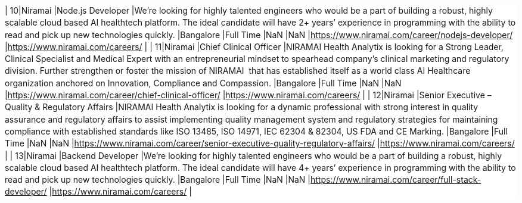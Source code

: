 |   10|Niramai             |Node.js Developer                                          |We’re looking for highly talented engineers who would be a part of building a robust, highly scalable cloud based AI healthtech platform. The ideal candidate will have 2+ years’ experience in programming with the ability to read and pick up new technologies quickly.                                                                                                                                                                                                                                                                                                                                                                                                                                                                                                                                                                                                                                                                                                                                                                                                                                                                                                       |Bangalore   |Full Time |NaN                |NaN                           |https://www.niramai.com/career/nodejs-developer/                                                                                       |https://www.niramai.com/careers/           |
|   11|Niramai             |Chief Clinical Officer                                     |NIRAMAI Health Analytix is looking for a Strong Leader, Clinical Specialist and Medical Expert with an entrepreneurial mindset to spearhead company’s clinical marketing and regulatory division. Further strengthen or foster the mission of NIRAMAI  that has established itself as a world class AI Healthcare organization anchored on Innovation, Compliance and Compassion.                                                                                                                                                                                                                                                                                                                                                                                                                                                                                                                                                                                                                                                                                                                                                                                                |Bangalore   |Full Time |NaN                |NaN                           |https://www.niramai.com/career/chief-clinical-officer/                                                                                 |https://www.niramai.com/careers/           |
|   12|Niramai             |Senior Executive – Quality & Regulatory Affairs            |NIRAMAI Health Analytix is looking for a dynamic professional with strong interest in quality assurance and regulatory affairs to assist implementing quality management system and regulatory strategies for maintaining compliance with established standards like ISO 13485, ISO 14971, IEC 62304 & 82304, US FDA and CE Marking.                                                                                                                                                                                                                                                                                                                                                                                                                                                                                                                                                                                                                                                                                                                                                                                                                                             |Bangalore   |Full Time |NaN                |NaN                           |https://www.niramai.com/career/senior-executive-quality-regulatory-affairs/                                                            |https://www.niramai.com/careers/           |
|   13|Niramai             |Backend Developer                                          |We’re looking for highly talented engineers who would be a part of building a robust, highly scalable cloud based AI healthtech platform. The ideal candidate will have 4+ years’ experience in programming with the ability to read and pick up new technologies quickly.                                                                                                                                                                                                                                                                                                                                                                                                                                                                                                                                                                                                                                                                                                                                                                                                                                                                                                       |Bangalore   |Full Time |NaN                |NaN                           |https://www.niramai.com/career/full-stack-developer/                                                                                   |https://www.niramai.com/careers/           |